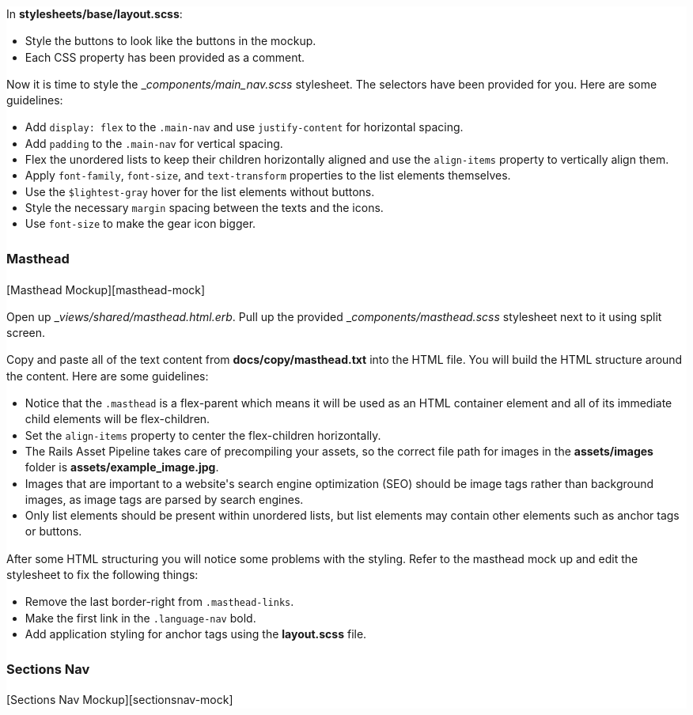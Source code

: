 In __stylesheets/base/layout.scss__:

- Style the buttons to look like the buttons in the mockup.
- Each CSS property has been provided as a comment.

Now it is time to style the __components/_main_nav.scss__ stylesheet. The
selectors have been provided for you. Here are some guidelines:

- Add `display: flex` to the `.main-nav` and use `justify-content` for
  horizontal spacing.
- Add `padding` to the `.main-nav` for vertical spacing.
- Flex the unordered lists to keep their children horizontally aligned and use
  the `align-items` property to vertically align them.
- Apply `font-family`, `font-size`, and `text-transform` properties to the list
  elements themselves.
- Use the `$lightest-gray` hover for the list elements without buttons.
- Style the necessary `margin` spacing between the texts and the icons.
- Use `font-size` to make the gear icon bigger.

[font-awesome-solid]: https://fontawesome.com/v6/icons?s=solid

### Masthead

[Masthead Mockup][masthead-mock]

Open up __views/shared/_masthead.html.erb__. Pull up the provided
__components/_masthead.scss__ stylesheet next to it using split screen.

Copy and paste all of the text content from __docs/copy/masthead.txt__ into the
HTML file. You will build the HTML structure around the content. Here are some
guidelines:

- Notice that the `.masthead` is a flex-parent which means it will be used as an
  HTML container element and all of its immediate child elements will be
  flex-children.
- Set the `align-items` property to center the flex-children horizontally.
- The Rails Asset Pipeline takes care of precompiling your assets, so the
  correct file path for images in the __assets/images__ folder is
  __assets/example_image.jpg__.
- Images that are important to a website's search engine optimization (SEO)
  should be image tags rather than background images, as image tags are parsed
  by search engines.
- Only list elements should be present within unordered lists, but list elements
  may contain other elements such as anchor tags or buttons.

After some HTML structuring you will notice some problems with the styling.
Refer to the masthead mock up and edit the stylesheet to fix the following
things:

- Remove the last border-right from `.masthead-links`.
- Make the first link in the `.language-nav` bold.
- Add application styling for anchor tags using the __layout.scss__ file.

### Sections Nav

[Sections Nav Mockup][sectionsnav-mock]


[NYT]: https://web.archive.org/web/20161017001435/http://www.nytimes.com/
[aa-times-example]: https://assets.aaonline.io/fullstack/html-css/projects/aa_times/solution/docs/screenshots/overall.png
[`localhost:3000`]: http://localhost:3000
[`foreman`]: https://github.com/ddollar/foreman
[`rails_live_reload`]: https://github.com/railsjazz/rails_live_reload
[`@use`]: https://sass-lang.com/documentation/at-rules/use
[`@forward`]: https://sass-lang.com/documentation/at-rules/forward
[sass-features]: https://sass-lang.com/documentation/
[Rails Asset Pipeline]: https://guides.rubyonrails.org/asset_pipeline.html
[font-awesome]: https://fontawesome.com/v6/icons
[layout-mock]: https://assets.aaonline.io/fullstack/html-css/projects/aa_times/solution/docs/screenshots/main_content.jpg
[gear-mock]: https://assets.aaonline.io/fullstack/html-css/projects/aa_times/solution/docs/screenshots/gear_dropdown.jpg